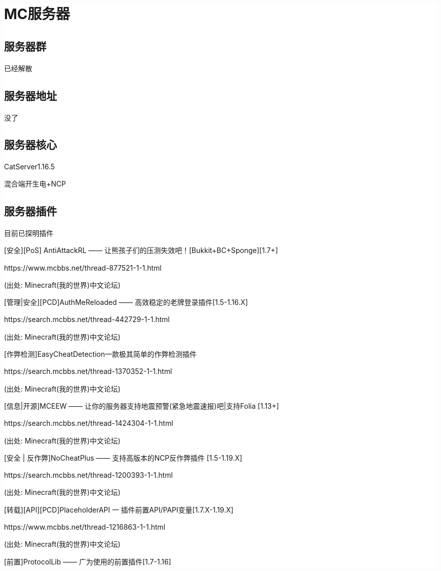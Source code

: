 # MC服务器

## 服务器群

已经解散

## 服务器地址

没了

## 服务器核心

CatServer1\.16\.5

混合端开生电\+NCP

## 服务器插件

目前已探明插件

\[安全\]\[PoS\] AntiAttackRL —— 让熊孩子们的压测失效吧！\[Bukkit\+BC\+Sponge\]\[1\.7\+\]

https://www\.mcbbs\.net/thread\-877521\-1\-1\.html

\(出处: Minecraft\(我的世界\)中文论坛\)

\[管理|安全\]\[PCD\]AuthMeReloaded —— 高效稳定的老牌登录插件\[1\.5\-1\.16\.X\]

https://search\.mcbbs\.net/thread\-442729\-1\-1\.html

\(出处: Minecraft\(我的世界\)中文论坛\)

\[作弊检测\]EasyCheatDetection一款极其简单的作弊检测插件

https://search\.mcbbs\.net/thread\-1370352\-1\-1\.html

\(出处: Minecraft\(我的世界\)中文论坛\)

\[信息|开源\]MCEEW —— 让你的服务器支持地震预警\(紧急地震速报\)吧|支持Folia \[1\.13\+\]

https://search\.mcbbs\.net/thread\-1424304\-1\-1\.html

\(出处: Minecraft\(我的世界\)中文论坛\)

\[安全 | 反作弊\]NoCheatPlus —— 支持高版本的NCP反作弊插件 \[1\.5\-1\.19\.X\]

https://search\.mcbbs\.net/thread\-1200393\-1\-1\.html

\(出处: Minecraft\(我的世界\)中文论坛\)

\[转载\]\[API\]\[PCD\]PlaceholderAPI 一 插件前置API/PAPI变量\[1\.7\.X\-1\.19\.X\]

https://www\.mcbbs\.net/thread\-1216863\-1\-1\.html

\(出处: Minecraft\(我的世界\)中文论坛\)

\[前置\]ProtocolLib —— 广为使用的前置插件\[1\.7\-1\.16\]
